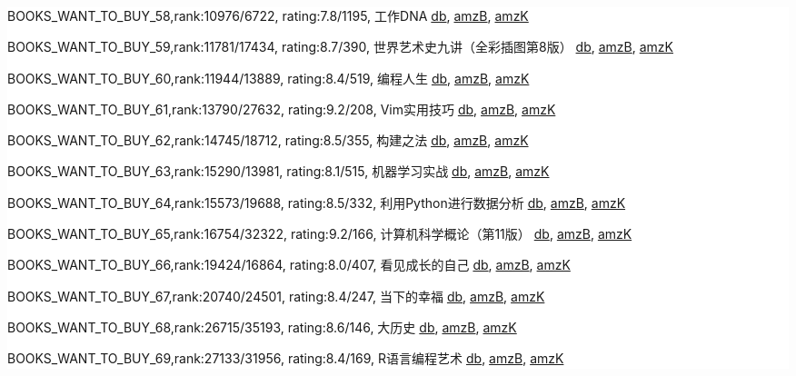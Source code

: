 BOOKS_WANT_TO_BUY_58,rank:10976/6722, rating:7.8/1195, 工作DNA    [db](https://book.douban.com/subject/01958394/), [amzB](https://www.amazon.cn/s/ref=nb_sb_noss?__mk_zh_CN=亚马逊网站&url=search-alias%3Dstripbooks&field-keywords=工作DNA), [amzK](https://www.amazon.cn/s/ref=nb_sb_noss?__mk_zh_CN=亚马逊网站&url=search-alias%3Ddigital-text&field-keywords=工作DNA)

BOOKS_WANT_TO_BUY_59,rank:11781/17434, rating:8.7/390, 世界艺术史九讲（全彩插图第8版）    [db](https://book.douban.com/subject/25878913/), [amzB](https://www.amazon.cn/s/ref=nb_sb_noss?__mk_zh_CN=亚马逊网站&url=search-alias%3Dstripbooks&field-keywords=世界艺术史九讲（全彩插图第8版）), [amzK](https://www.amazon.cn/s/ref=nb_sb_noss?__mk_zh_CN=亚马逊网站&url=search-alias%3Ddigital-text&field-keywords=世界艺术史九讲（全彩插图第8版）)

BOOKS_WANT_TO_BUY_60,rank:11944/13889, rating:8.4/519, 编程人生    [db](https://book.douban.com/subject/05355285/), [amzB](https://www.amazon.cn/s/ref=nb_sb_noss?__mk_zh_CN=亚马逊网站&url=search-alias%3Dstripbooks&field-keywords=编程人生), [amzK](https://www.amazon.cn/s/ref=nb_sb_noss?__mk_zh_CN=亚马逊网站&url=search-alias%3Ddigital-text&field-keywords=编程人生)

BOOKS_WANT_TO_BUY_61,rank:13790/27632, rating:9.2/208, Vim实用技巧    [db](https://book.douban.com/subject/25869486/), [amzB](https://www.amazon.cn/s/ref=nb_sb_noss?__mk_zh_CN=亚马逊网站&url=search-alias%3Dstripbooks&field-keywords=Vim实用技巧), [amzK](https://www.amazon.cn/s/ref=nb_sb_noss?__mk_zh_CN=亚马逊网站&url=search-alias%3Ddigital-text&field-keywords=Vim实用技巧)

BOOKS_WANT_TO_BUY_62,rank:14745/18712, rating:8.5/355, 构建之法    [db](https://book.douban.com/subject/25965995/), [amzB](https://www.amazon.cn/s/ref=nb_sb_noss?__mk_zh_CN=亚马逊网站&url=search-alias%3Dstripbooks&field-keywords=构建之法), [amzK](https://www.amazon.cn/s/ref=nb_sb_noss?__mk_zh_CN=亚马逊网站&url=search-alias%3Ddigital-text&field-keywords=构建之法)

BOOKS_WANT_TO_BUY_63,rank:15290/13981, rating:8.1/515, 机器学习实战    [db](https://book.douban.com/subject/24703171/), [amzB](https://www.amazon.cn/s/ref=nb_sb_noss?__mk_zh_CN=亚马逊网站&url=search-alias%3Dstripbooks&field-keywords=机器学习实战), [amzK](https://www.amazon.cn/s/ref=nb_sb_noss?__mk_zh_CN=亚马逊网站&url=search-alias%3Ddigital-text&field-keywords=机器学习实战)

BOOKS_WANT_TO_BUY_64,rank:15573/19688, rating:8.5/332, 利用Python进行数据分析    [db](https://book.douban.com/subject/25779298/), [amzB](https://www.amazon.cn/s/ref=nb_sb_noss?__mk_zh_CN=亚马逊网站&url=search-alias%3Dstripbooks&field-keywords=利用Python进行数据分析), [amzK](https://www.amazon.cn/s/ref=nb_sb_noss?__mk_zh_CN=亚马逊网站&url=search-alias%3Ddigital-text&field-keywords=利用Python进行数据分析)

BOOKS_WANT_TO_BUY_65,rank:16754/32322, rating:9.2/166, 计算机科学概论（第11版）    [db](https://book.douban.com/subject/06862061/), [amzB](https://www.amazon.cn/s/ref=nb_sb_noss?__mk_zh_CN=亚马逊网站&url=search-alias%3Dstripbooks&field-keywords=计算机科学概论（第11版）), [amzK](https://www.amazon.cn/s/ref=nb_sb_noss?__mk_zh_CN=亚马逊网站&url=search-alias%3Ddigital-text&field-keywords=计算机科学概论（第11版）)

BOOKS_WANT_TO_BUY_66,rank:19424/16864, rating:8.0/407, 看见成长的自己    [db](https://book.douban.com/subject/06510688/), [amzB](https://www.amazon.cn/s/ref=nb_sb_noss?__mk_zh_CN=亚马逊网站&url=search-alias%3Dstripbooks&field-keywords=看见成长的自己), [amzK](https://www.amazon.cn/s/ref=nb_sb_noss?__mk_zh_CN=亚马逊网站&url=search-alias%3Ddigital-text&field-keywords=看见成长的自己)

BOOKS_WANT_TO_BUY_67,rank:20740/24501, rating:8.4/247, 当下的幸福    [db](https://book.douban.com/subject/06509801/), [amzB](https://www.amazon.cn/s/ref=nb_sb_noss?__mk_zh_CN=亚马逊网站&url=search-alias%3Dstripbooks&field-keywords=当下的幸福), [amzK](https://www.amazon.cn/s/ref=nb_sb_noss?__mk_zh_CN=亚马逊网站&url=search-alias%3Ddigital-text&field-keywords=当下的幸福)

BOOKS_WANT_TO_BUY_68,rank:26715/35193, rating:8.6/146, 大历史    [db](https://book.douban.com/subject/26827546/), [amzB](https://www.amazon.cn/s/ref=nb_sb_noss?__mk_zh_CN=亚马逊网站&url=search-alias%3Dstripbooks&field-keywords=大历史), [amzK](https://www.amazon.cn/s/ref=nb_sb_noss?__mk_zh_CN=亚马逊网站&url=search-alias%3Ddigital-text&field-keywords=大历史)

BOOKS_WANT_TO_BUY_69,rank:27133/31956, rating:8.4/169, R语言编程艺术    [db](https://book.douban.com/subject/24699632/), [amzB](https://www.amazon.cn/s/ref=nb_sb_noss?__mk_zh_CN=亚马逊网站&url=search-alias%3Dstripbooks&field-keywords=R语言编程艺术), [amzK](https://www.amazon.cn/s/ref=nb_sb_noss?__mk_zh_CN=亚马逊网站&url=search-alias%3Ddigital-text&field-keywords=R语言编程艺术)
